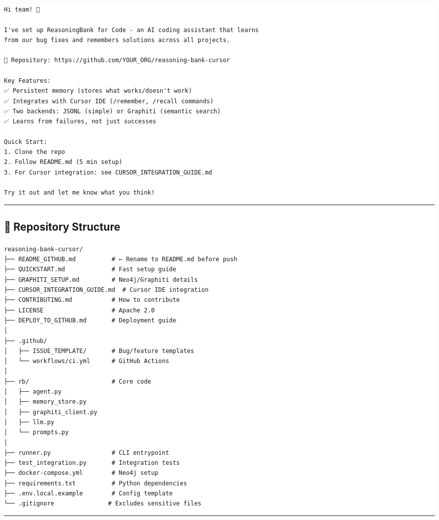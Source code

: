 ```
Hi team! 👋

I've set up ReasoningBank for Code - an AI coding assistant that learns
from our bug fixes and remembers solutions across all projects.

🔗 Repository: https://github.com/YOUR_ORG/reasoning-bank-cursor

Key Features:
✅ Persistent memory (stores what works/doesn't work)
✅ Integrates with Cursor IDE (/remember, /recall commands)
✅ Two backends: JSONL (simple) or Graphiti (semantic search)
✅ Learns from failures, not just successes

Quick Start:
1. Clone the repo
2. Follow README.md (5 min setup)
3. For Cursor integration: see CURSOR_INTEGRATION_GUIDE.md

Try it out and let me know what you think!
```

---

## 📂 Repository Structure

```
reasoning-bank-cursor/
├── README_GITHUB.md          # ← Rename to README.md before push
├── QUICKSTART.md             # Fast setup guide
├── GRAPHITI_SETUP.md         # Neo4j/Graphiti details
├── CURSOR_INTEGRATION_GUIDE.md  # Cursor IDE integration
├── CONTRIBUTING.md           # How to contribute
├── LICENSE                   # Apache 2.0
├── DEPLOY_TO_GITHUB.md       # Deployment guide
│
├── .github/
│   ├── ISSUE_TEMPLATE/       # Bug/feature templates
│   └── workflows/ci.yml      # GitHub Actions
│
├── rb/                       # Core code
│   ├── agent.py
│   ├── memory_store.py
│   ├── graphiti_client.py
│   ├── llm.py
│   └── prompts.py
│
├── runner.py                 # CLI entrypoint
├── test_integration.py       # Integration tests
├── docker-compose.yml        # Neo4j setup
├── requirements.txt          # Python dependencies
├── .env.local.example        # Config template
└── .gitignore               # Excludes sensitive files
```

---